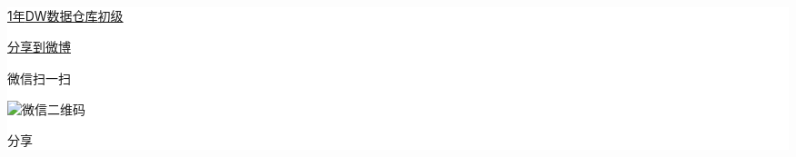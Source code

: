 [1年](https://www.woshipm.com/tag/1%e5%b9%b4)[DW数据仓库](https://www.woshipm.com/tag/dw%e6%95%b0%e6%8d%ae%e4%bb%93%e5%ba%93)[初级](https://www.woshipm.com/tag/%e5%88%9d%e7%ba%a7)

[分享到微博](https://service.weibo.com/share/share.php?appkey=2775287854&title=秒懂数仓的今生：DW和OLAP到底是啥？（下篇）&url=https://www.woshipm.com/data-analysis/5191308.html&pic=https://image.woshipm.com/wp-files/2021/10/YY1Ohh5nBxXfTqzPSj5E.jpg)

微信扫一扫

![微信二维码](https://api.pwmqr.com/qrcode/create/?url=https://www.woshipm.com/data-analysis/5191308.html)

分享